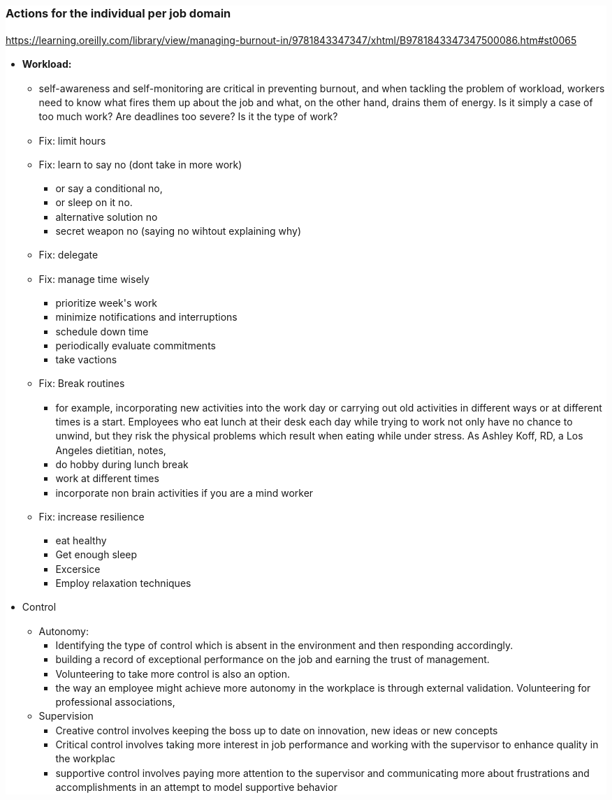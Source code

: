 



### Actions for the individual per job domain

https://learning.oreilly.com/library/view/managing-burnout-in/9781843347347/xhtml/B9781843347347500086.htm#st0065

- **Workload:** 

  - self-awareness and self-monitoring are critical in preventing burnout, and when tackling the problem of workload, workers need to know what fires them up about the job and what, on the other hand, drains them of energy. Is it simply a case of too much work? Are deadlines too severe? Is it the type of work?

  - Fix: limit hours

  - Fix: learn to say no (dont take in more work) 
    - or say a conditional no, 
    - or sleep on it no. 
    - alternative solution no
    - secret weapon no (saying no wihtout explaining why)

  - Fix: delegate

  - Fix: manage time wisely

    - prioritize week's work
    - minimize notifications and interruptions
    - schedule down time
    - periodically evaluate commitments
    - take vactions

  - Fix: Break routines

    - for example, incorporating new activities into the work day or carrying out old activities in different ways or at different times is a start. Employees who eat lunch at their desk each day while trying to work not only have no chance to unwind, but they risk the physical problems which result when eating while under stress. As Ashley Koff, RD, a Los Angeles dietitian, notes,
    - do hobby during lunch break
    - work at different times
    - incorporate non brain activities if you are a mind worker

  - Fix: increase resilience
    - eat healthy
    - Get enough sleep
    - Excersice
    - Employ relaxation techniques

      

- Control
  - Autonomy: 
    - Identifying the type of control which is absent in the environment and then responding accordingly. 
    - building a record of exceptional performance on the job and earning the trust of management.
    - Volunteering to take more control is also an option.
    - the way an employee might achieve more autonomy in the workplace is through external validation. Volunteering for professional associations, 
  - Supervision
    - Creative control involves keeping the boss up to date on innovation, new ideas or new concepts
    - Critical control involves taking more interest in job performance and working with the supervisor to enhance quality in the workplac
    - supportive control involves paying more attention to the supervisor and communicating more about frustrations and accomplishments in an attempt to model supportive behavior
